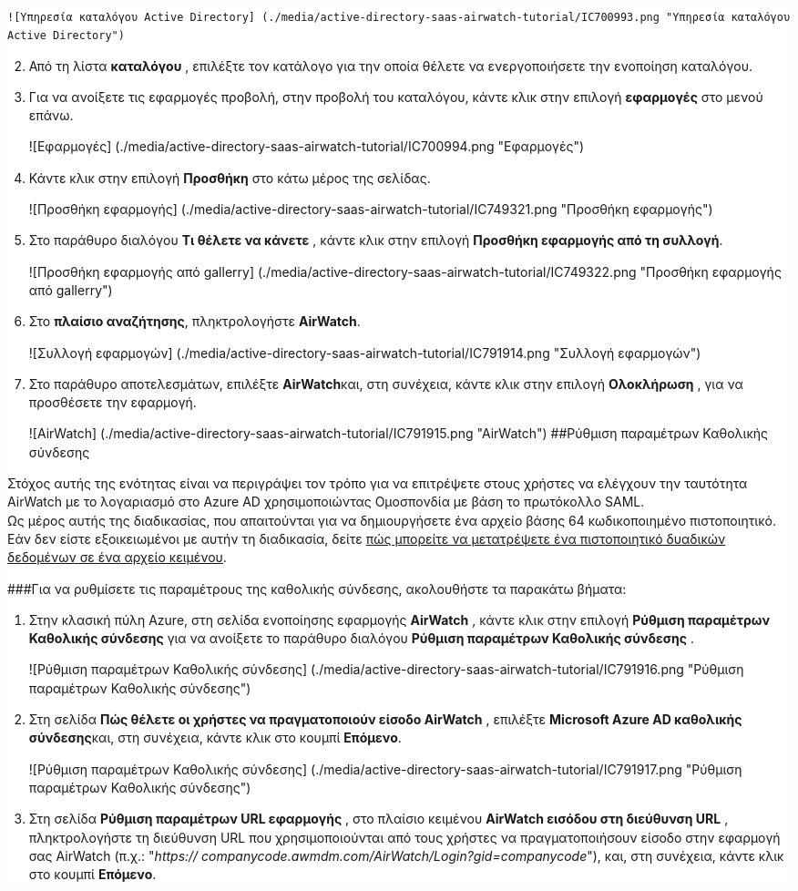     ![Υπηρεσία καταλόγου Active Directory] (./media/active-directory-saas-airwatch-tutorial/IC700993.png "Υπηρεσία καταλόγου Active Directory")

2.  Από τη λίστα **καταλόγου** , επιλέξτε τον κατάλογο για την οποία θέλετε να ενεργοποιήσετε την ενοποίηση καταλόγου.

3.  Για να ανοίξετε τις εφαρμογές προβολή, στην προβολή του καταλόγου, κάντε κλικ στην επιλογή **εφαρμογές** στο μενού επάνω.

    ![Εφαρμογές] (./media/active-directory-saas-airwatch-tutorial/IC700994.png "Εφαρμογές")

4.  Κάντε κλικ στην επιλογή **Προσθήκη** στο κάτω μέρος της σελίδας.

    ![Προσθήκη εφαρμογής] (./media/active-directory-saas-airwatch-tutorial/IC749321.png "Προσθήκη εφαρμογής")

5.  Στο παράθυρο διαλόγου **Τι θέλετε να κάνετε** , κάντε κλικ στην επιλογή **Προσθήκη εφαρμογής από τη συλλογή**.

    ![Προσθήκη εφαρμογής από gallerry] (./media/active-directory-saas-airwatch-tutorial/IC749322.png "Προσθήκη εφαρμογής από gallerry")

6.  Στο **πλαίσιο αναζήτησης**, πληκτρολογήστε **AirWatch**.

    ![Συλλογή εφαρμογών] (./media/active-directory-saas-airwatch-tutorial/IC791914.png "Συλλογή εφαρμογών")

7.  Στο παράθυρο αποτελεσμάτων, επιλέξτε **AirWatch**και, στη συνέχεια, κάντε κλικ στην επιλογή **Ολοκλήρωση** , για να προσθέσετε την εφαρμογή.

    ![AirWatch] (./media/active-directory-saas-airwatch-tutorial/IC791915.png "AirWatch")
##<a name="configuring-single-sign-on"></a>Ρύθμιση παραμέτρων Καθολικής σύνδεσης

Στόχος αυτής της ενότητας είναι να περιγράψει τον τρόπο για να επιτρέψετε στους χρήστες να ελέγχουν την ταυτότητα AirWatch με το λογαριασμό στο Azure AD χρησιμοποιώντας Ομοσπονδία με βάση το πρωτόκολλο SAML.  
Ως μέρος αυτής της διαδικασίας, που απαιτούνται για να δημιουργήσετε ένα αρχείο βάσης 64 κωδικοποιημένο πιστοποιητικό.  
Εάν δεν είστε εξοικειωμένοι με αυτήν τη διαδικασία, δείτε [πώς μπορείτε να μετατρέψετε ένα πιστοποιητικό δυαδικών δεδομένων σε ένα αρχείο κειμένου](http://youtu.be/PlgrzUZ-Y1o).

###<a name="to-configure-single-sign-on-perform-the-following-steps"></a>Για να ρυθμίσετε τις παραμέτρους της καθολικής σύνδεσης, ακολουθήστε τα παρακάτω βήματα:

1.  Στην κλασική πύλη Azure, στη σελίδα ενοποίησης εφαρμογής **AirWatch** , κάντε κλικ στην επιλογή **Ρύθμιση παραμέτρων Καθολικής σύνδεσης** για να ανοίξετε το παράθυρο διαλόγου **Ρύθμιση παραμέτρων Καθολικής σύνδεσης** .

    ![Ρύθμιση παραμέτρων Καθολικής σύνδεσης] (./media/active-directory-saas-airwatch-tutorial/IC791916.png "Ρύθμιση παραμέτρων Καθολικής σύνδεσης")

2.  Στη σελίδα **Πώς θέλετε οι χρήστες να πραγματοποιούν είσοδο AirWatch** , επιλέξτε **Microsoft Azure AD καθολικής σύνδεσης**και, στη συνέχεια, κάντε κλικ στο κουμπί **Επόμενο**.

    ![Ρύθμιση παραμέτρων Καθολικής σύνδεσης] (./media/active-directory-saas-airwatch-tutorial/IC791917.png "Ρύθμιση παραμέτρων Καθολικής σύνδεσης")

3.  Στη σελίδα **Ρύθμιση παραμέτρων URL εφαρμογής** , στο πλαίσιο κειμένου **AirWatch εισόδου στη διεύθυνση URL** , πληκτρολογήστε τη διεύθυνση URL που χρησιμοποιούνται από τους χρήστες να πραγματοποιήσουν είσοδο στην εφαρμογή σας AirWatch (π.χ.: "*https:// companycode.awmdm.com/AirWatch/Login?gid=companycode*"), και, στη συνέχεια, κάντε κλικ στο κουμπί **Επόμενο**.
